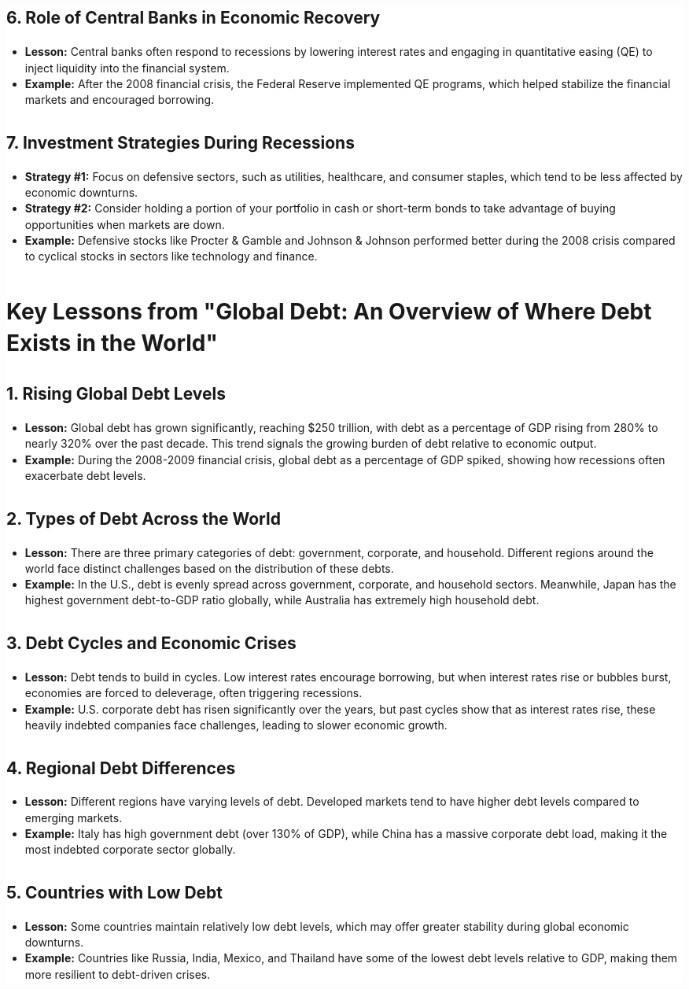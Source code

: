 ## 6. Role of Central Banks in Economic Recovery
- **Lesson:** Central banks often respond to recessions by lowering interest rates and engaging in quantitative easing (QE) to inject liquidity into the financial system.
- **Example:** After the 2008 financial crisis, the Federal Reserve implemented QE programs, which helped stabilize the financial markets and encouraged borrowing.

## 7. Investment Strategies During Recessions
- **Strategy #1:** Focus on defensive sectors, such as utilities, healthcare, and consumer staples, which tend to be less affected by economic downturns.
- **Strategy #2:** Consider holding a portion of your portfolio in cash or short-term bonds to take advantage of buying opportunities when markets are down.
- **Example:** Defensive stocks like Procter & Gamble and Johnson & Johnson performed better during the 2008 crisis compared to cyclical stocks in sectors like technology and finance.
# Key Lessons from "Global Debt: An Overview of Where Debt Exists in the World"

## 1. Rising Global Debt Levels
- **Lesson:** Global debt has grown significantly, reaching $250 trillion, with debt as a percentage of GDP rising from 280% to nearly 320% over the past decade. This trend signals the growing burden of debt relative to economic output.
- **Example:** During the 2008-2009 financial crisis, global debt as a percentage of GDP spiked, showing how recessions often exacerbate debt levels.

## 2. Types of Debt Across the World
- **Lesson:** There are three primary categories of debt: government, corporate, and household. Different regions around the world face distinct challenges based on the distribution of these debts.
- **Example:** In the U.S., debt is evenly spread across government, corporate, and household sectors. Meanwhile, Japan has the highest government debt-to-GDP ratio globally, while Australia has extremely high household debt.

## 3. Debt Cycles and Economic Crises
- **Lesson:** Debt tends to build in cycles. Low interest rates encourage borrowing, but when interest rates rise or bubbles burst, economies are forced to deleverage, often triggering recessions.
- **Example:** U.S. corporate debt has risen significantly over the years, but past cycles show that as interest rates rise, these heavily indebted companies face challenges, leading to slower economic growth.

## 4. Regional Debt Differences
- **Lesson:** Different regions have varying levels of debt. Developed markets tend to have higher debt levels compared to emerging markets.
- **Example:** Italy has high government debt (over 130% of GDP), while China has a massive corporate debt load, making it the most indebted corporate sector globally.

## 5. Countries with Low Debt
- **Lesson:** Some countries maintain relatively low debt levels, which may offer greater stability during global economic downturns.
- **Example:** Countries like Russia, India, Mexico, and Thailand have some of the lowest debt levels relative to GDP, making them more resilient to debt-driven crises.
